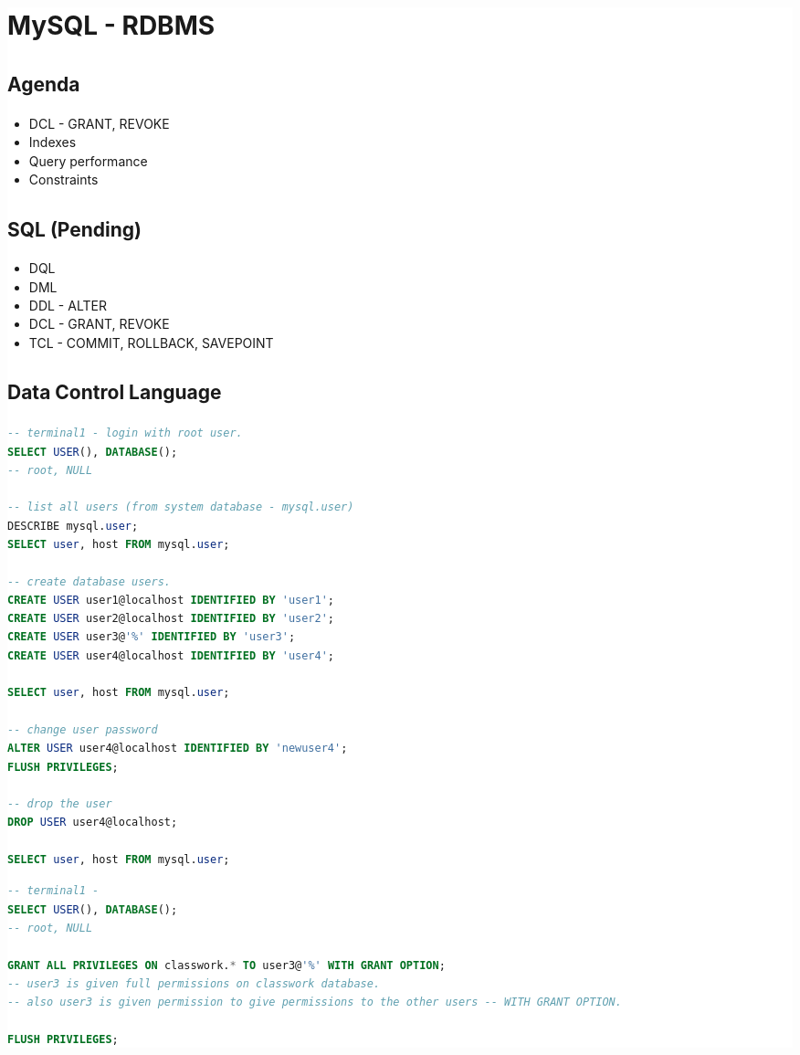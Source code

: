 # MySQL - RDBMS

## Agenda
* DCL - GRANT, REVOKE
* Indexes
* Query performance
* Constraints

## SQL (Pending)
* DQL
* DML
* DDL - ALTER
* DCL - GRANT, REVOKE
* TCL - COMMIT, ROLLBACK, SAVEPOINT

## Data Control Language 

```SQL
-- terminal1 - login with root user.
SELECT USER(), DATABASE();
-- root, NULL

-- list all users (from system database - mysql.user)
DESCRIBE mysql.user;
SELECT user, host FROM mysql.user;

-- create database users.
CREATE USER user1@localhost IDENTIFIED BY 'user1';
CREATE USER user2@localhost IDENTIFIED BY 'user2';
CREATE USER user3@'%' IDENTIFIED BY 'user3';
CREATE USER user4@localhost IDENTIFIED BY 'user4';

SELECT user, host FROM mysql.user;

-- change user password
ALTER USER user4@localhost IDENTIFIED BY 'newuser4';
FLUSH PRIVILEGES;

-- drop the user
DROP USER user4@localhost;

SELECT user, host FROM mysql.user;
```

```SQL
-- terminal1 - 
SELECT USER(), DATABASE();
-- root, NULL

GRANT ALL PRIVILEGES ON classwork.* TO user3@'%' WITH GRANT OPTION;
-- user3 is given full permissions on classwork database.
-- also user3 is given permission to give permissions to the other users -- WITH GRANT OPTION.

FLUSH PRIVILEGES;
```
